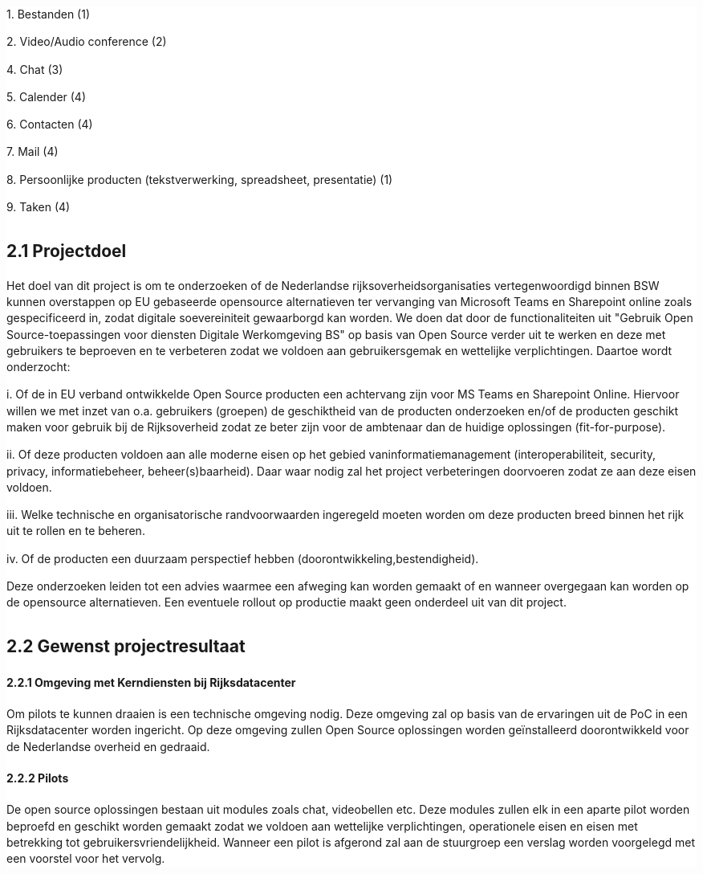 1\. Bestanden (1)

2\. Video/Audio conference (2)

4\. Chat (3)

5\. Calender (4)

6\. Contacten (4)

7\. Mail (4)

8\. Persoonlijke producten (tekstverwerking, spreadsheet, presentatie)
(1)

9\. Taken (4)

## 2.1 Projectdoel

Het doel van dit project is om te onderzoeken of de Nederlandse rijksoverheidsorganisaties vertegenwoordigd binnen BSW kunnen overstappen op EU gebaseerde opensource alternatieven ter vervanging van Microsoft Teams en Sharepoint online zoals gespecificeerd in, zodat digitale soevereiniteit gewaarborgd kan worden. We doen dat door de functionaliteiten uit "Gebruik Open Source-toepassingen voor diensten Digitale Werkomgeving BS" op basis van Open Source verder uit te werken en deze met gebruikers te beproeven en te verbeteren zodat we voldoen aan gebruikersgemak en wettelijke verplichtingen. Daartoe wordt onderzocht:

i. Of de in EU verband ontwikkelde Open Source producten een achtervang zijn voor MS Teams en Sharepoint Online. Hiervoor willen we met inzet van o.a. gebruikers (groepen) de geschiktheid van de producten onderzoeken en/of de producten geschikt maken voor gebruik bij de Rijksoverheid zodat ze beter zijn voor de ambtenaar dan de huidige oplossingen (fit-for-purpose).

ii. Of deze producten voldoen aan alle moderne eisen op het gebied vaninformatiemanagement (interoperabiliteit, security, privacy, informatiebeheer, beheer(s)baarheid). Daar waar nodig zal het project verbeteringen doorvoeren zodat ze aan deze eisen voldoen.

iii. Welke technische en organisatorische randvoorwaarden ingeregeld moeten worden om deze producten breed binnen het rijk uit te rollen en te beheren.

iv. Of de producten een duurzaam perspectief hebben (doorontwikkeling,bestendigheid).

Deze onderzoeken leiden tot een advies waarmee een afweging kan worden gemaakt of en wanneer overgegaan kan worden op de opensource alternatieven. Een eventuele rollout op productie maakt geen onderdeel uit van dit project.

## 2.2 Gewenst projectresultaat

#### 2.2.1 Omgeving met Kerndiensten bij Rijksdatacenter

Om pilots te kunnen draaien is een technische omgeving nodig. Deze omgeving zal op basis van de ervaringen uit de PoC in een Rijksdatacenter worden ingericht. Op deze omgeving zullen Open Source oplossingen worden geïnstalleerd doorontwikkeld voor de Nederlandse overheid en gedraaid.

#### 2.2.2 Pilots

De open source oplossingen bestaan uit modules zoals chat, videobellen etc. Deze modules zullen elk in een aparte pilot worden beproefd en geschikt worden gemaakt zodat we voldoen aan wettelijke verplichtingen, operationele eisen en eisen met betrekking tot gebruikersvriendelijkheid. Wanneer een pilot is afgerond zal aan de stuurgroep een verslag worden voorgelegd met een voorstel voor het vervolg.
